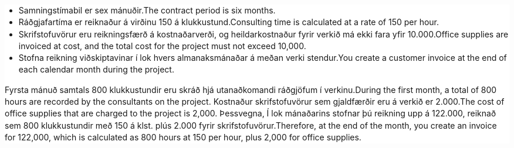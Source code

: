 -   <span data-ttu-id="c2171-325">Samningstímabil er sex mánuðir.</span><span class="sxs-lookup"><span data-stu-id="c2171-325">The contract period is six months.</span></span>
-   <span data-ttu-id="c2171-326">Ráðgjafartíma er reiknaður á virðinu 150 á klukkustund.</span><span class="sxs-lookup"><span data-stu-id="c2171-326">Consulting time is calculated at a rate of 150 per hour.</span></span>
-   <span data-ttu-id="c2171-327">Skrifstofuvörur eru reikningsfærð á kostnaðarverði, og heildarkostnaður fyrir verkið má ekki fara yfir 10.000.</span><span class="sxs-lookup"><span data-stu-id="c2171-327">Office supplies are invoiced at cost, and the total cost for the project must not exceed 10,000.</span></span>
-   <span data-ttu-id="c2171-328">Stofna reikning viðskiptavinar í lok hvers almanaksmánaðar á meðan verki stendur.</span><span class="sxs-lookup"><span data-stu-id="c2171-328">You create a customer invoice at the end of each calendar month during the project.</span></span>

<span data-ttu-id="c2171-329">Fyrsta mánuð samtals 800 klukkustundir eru skráð hjá utanaðkomandi ráðgjöfum í verkinu.</span><span class="sxs-lookup"><span data-stu-id="c2171-329">During the first month, a total of 800 hours are recorded by the consultants on the project.</span></span> <span data-ttu-id="c2171-330">Kostnaður skrifstofuvörur sem gjaldfærðir eru á verkið er 2.000.</span><span class="sxs-lookup"><span data-stu-id="c2171-330">The cost of office supplies that are charged to the project is 2,000.</span></span> <span data-ttu-id="c2171-331">Þessvegna, Í lok mánaðarins stofnar þú reikning upp á 122.000, reiknað sem 800 klukkustundir með 150 á klst. plús 2.000 fyrir skrifstofuvörur.</span><span class="sxs-lookup"><span data-stu-id="c2171-331">Therefore, at the end of the month, you create an invoice for 122,000, which is calculated as 800 hours at 150 per hour, plus 2,000 for office supplies.</span></span>




